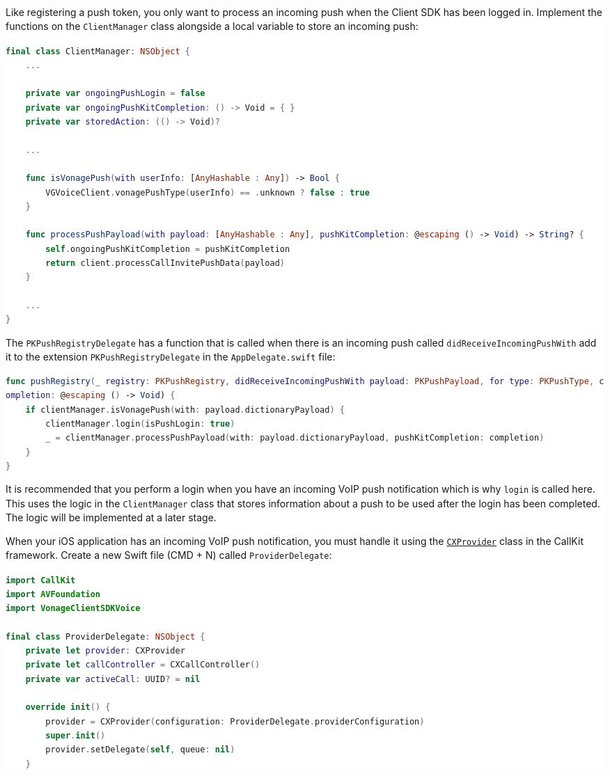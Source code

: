 Like registering a push token, you only want to process an incoming push when the Client SDK has been logged in. Implement the functions on the `ClientManager` class alongside a local variable to store an incoming push: 

```swift
final class ClientManager: NSObject {
    ...

    private var ongoingPushLogin = false
    private var ongoingPushKitCompletion: () -> Void = { }
    private var storedAction: (() -> Void)?

    ...

    func isVonagePush(with userInfo: [AnyHashable : Any]) -> Bool {
        VGVoiceClient.vonagePushType(userInfo) == .unknown ? false : true
    }

    func processPushPayload(with payload: [AnyHashable : Any], pushKitCompletion: @escaping () -> Void) -> String? {
        self.ongoingPushKitCompletion = pushKitCompletion
        return client.processCallInvitePushData(payload)
    }

    ...
}
```

The `PKPushRegistryDelegate` has a function that is called when there is an incoming push called `didReceiveIncomingPushWith` add it to the extension `PKPushRegistryDelegate` in the `AppDelegate.swift` file:

```swift
func pushRegistry(_ registry: PKPushRegistry, didReceiveIncomingPushWith payload: PKPushPayload, for type: PKPushType, completion: @escaping () -> Void) {
    if clientManager.isVonagePush(with: payload.dictionaryPayload) {
        clientManager.login(isPushLogin: true)
        _ = clientManager.processPushPayload(with: payload.dictionaryPayload, pushKitCompletion: completion)
    }
}
```

It is recommended that you perform a login when you have an incoming VoIP push notification which is why `login` is called here. This uses the logic in the `ClientManager` class that stores information about a push to be used after the login has been completed. The logic will be implemented at a later stage.

When your iOS application has an incoming VoIP push notification, you must handle it using the [`CXProvider`](https://developer.apple.com/documentation/callkit/cxprovider) class in the CallKit framework. Create a new Swift file (CMD + N) called `ProviderDelegate`:

```swift
import CallKit
import AVFoundation
import VonageClientSDKVoice

final class ProviderDelegate: NSObject {
    private let provider: CXProvider
    private let callController = CXCallController()
    private var activeCall: UUID? = nil
    
    override init() {
        provider = CXProvider(configuration: ProviderDelegate.providerConfiguration)
        super.init()
        provider.setDelegate(self, queue: nil)
    }
```